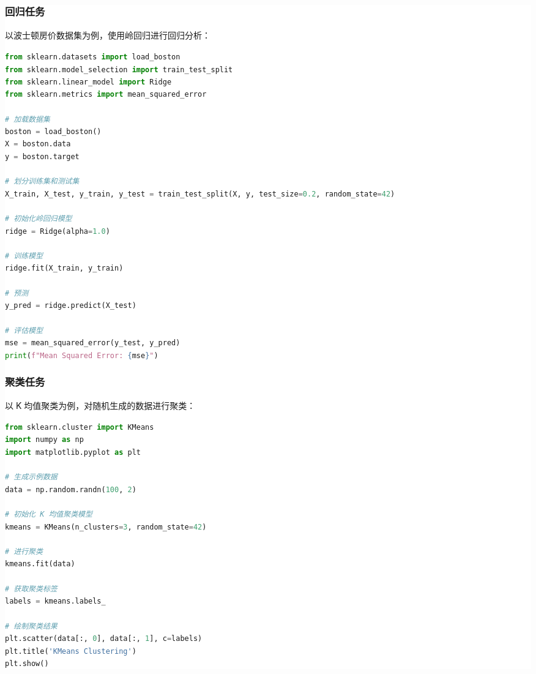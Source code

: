### 回归任务
以波士顿房价数据集为例，使用岭回归进行回归分析：

```python
from sklearn.datasets import load_boston
from sklearn.model_selection import train_test_split
from sklearn.linear_model import Ridge
from sklearn.metrics import mean_squared_error

# 加载数据集
boston = load_boston()
X = boston.data
y = boston.target

# 划分训练集和测试集
X_train, X_test, y_train, y_test = train_test_split(X, y, test_size=0.2, random_state=42)

# 初始化岭回归模型
ridge = Ridge(alpha=1.0)

# 训练模型
ridge.fit(X_train, y_train)

# 预测
y_pred = ridge.predict(X_test)

# 评估模型
mse = mean_squared_error(y_test, y_pred)
print(f"Mean Squared Error: {mse}")
```

### 聚类任务
以 K 均值聚类为例，对随机生成的数据进行聚类：

```python
from sklearn.cluster import KMeans
import numpy as np
import matplotlib.pyplot as plt

# 生成示例数据
data = np.random.randn(100, 2)

# 初始化 K 均值聚类模型
kmeans = KMeans(n_clusters=3, random_state=42)

# 进行聚类
kmeans.fit(data)

# 获取聚类标签
labels = kmeans.labels_

# 绘制聚类结果
plt.scatter(data[:, 0], data[:, 1], c=labels)
plt.title('KMeans Clustering')
plt.show()
```
